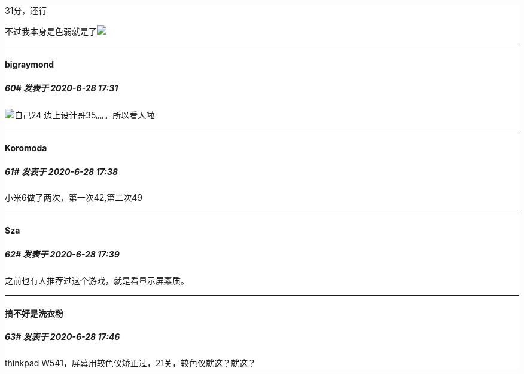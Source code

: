 31分，还行

不过我本身是色弱就是了<img src="https://static.saraba1st.com/image/smiley/face2017/037.png" referrerpolicy="no-referrer">







*****

####  bigraymond  
##### 60#       发表于 2020-6-28 17:31



<img src="https://static.saraba1st.com/image/smiley/face2017/001.png" referrerpolicy="no-referrer">自己24 边上设计哥35。。。所以看人啦







*****

####  Koromoda  
##### 61#       发表于 2020-6-28 17:38




小米6做了两次，第一次42,第二次49







*****

####  Sza  
##### 62#       发表于 2020-6-28 17:39




之前也有人推荐过这个游戏，就是看显示屏素质。







*****

####  搞不好是洗衣粉  
##### 63#       发表于 2020-6-28 17:46




thinkpad W541，屏幕用较色仪矫正过，21关，较色仪就这？就这？


